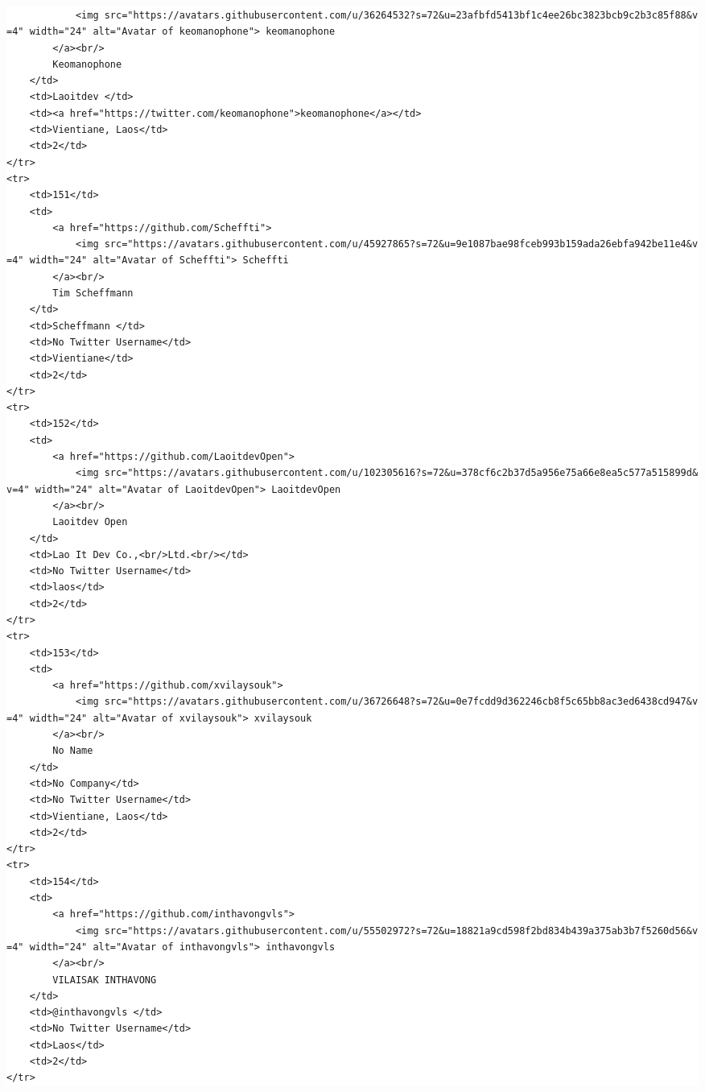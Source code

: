 				<img src="https://avatars.githubusercontent.com/u/36264532?s=72&u=23afbfd5413bf1c4ee26bc3823bcb9c2b3c85f88&v=4" width="24" alt="Avatar of keomanophone"> keomanophone
			</a><br/>
			Keomanophone
		</td>
		<td>Laoitdev </td>
		<td><a href="https://twitter.com/keomanophone">keomanophone</a></td>
		<td>Vientiane, Laos</td>
		<td>2</td>
	</tr>
	<tr>
		<td>151</td>
		<td>
			<a href="https://github.com/Scheffti">
				<img src="https://avatars.githubusercontent.com/u/45927865?s=72&u=9e1087bae98fceb993b159ada26ebfa942be11e4&v=4" width="24" alt="Avatar of Scheffti"> Scheffti
			</a><br/>
			Tim Scheffmann
		</td>
		<td>Scheffmann </td>
		<td>No Twitter Username</td>
		<td>Vientiane</td>
		<td>2</td>
	</tr>
	<tr>
		<td>152</td>
		<td>
			<a href="https://github.com/LaoitdevOpen">
				<img src="https://avatars.githubusercontent.com/u/102305616?s=72&u=378cf6c2b37d5a956e75a66e8ea5c577a515899d&v=4" width="24" alt="Avatar of LaoitdevOpen"> LaoitdevOpen
			</a><br/>
			Laoitdev Open
		</td>
		<td>Lao It Dev Co.,<br/>Ltd.<br/></td>
		<td>No Twitter Username</td>
		<td>laos</td>
		<td>2</td>
	</tr>
	<tr>
		<td>153</td>
		<td>
			<a href="https://github.com/xvilaysouk">
				<img src="https://avatars.githubusercontent.com/u/36726648?s=72&u=0e7fcdd9d362246cb8f5c65bb8ac3ed6438cd947&v=4" width="24" alt="Avatar of xvilaysouk"> xvilaysouk
			</a><br/>
			No Name
		</td>
		<td>No Company</td>
		<td>No Twitter Username</td>
		<td>Vientiane, Laos</td>
		<td>2</td>
	</tr>
	<tr>
		<td>154</td>
		<td>
			<a href="https://github.com/inthavongvls">
				<img src="https://avatars.githubusercontent.com/u/55502972?s=72&u=18821a9cd598f2bd834b439a375ab3b7f5260d56&v=4" width="24" alt="Avatar of inthavongvls"> inthavongvls
			</a><br/>
			VILAISAK INTHAVONG
		</td>
		<td>@inthavongvls </td>
		<td>No Twitter Username</td>
		<td>Laos</td>
		<td>2</td>
	</tr>
